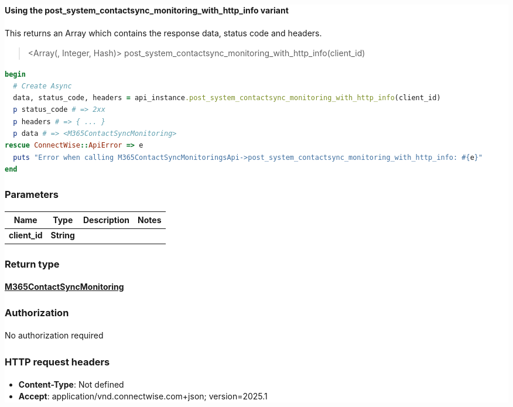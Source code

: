 #### Using the post_system_contactsync_monitoring_with_http_info variant

This returns an Array which contains the response data, status code and headers.

> <Array(<M365ContactSyncMonitoring>, Integer, Hash)> post_system_contactsync_monitoring_with_http_info(client_id)

```ruby
begin
  # Create Async
  data, status_code, headers = api_instance.post_system_contactsync_monitoring_with_http_info(client_id)
  p status_code # => 2xx
  p headers # => { ... }
  p data # => <M365ContactSyncMonitoring>
rescue ConnectWise::ApiError => e
  puts "Error when calling M365ContactSyncMonitoringsApi->post_system_contactsync_monitoring_with_http_info: #{e}"
end
```

### Parameters

| Name | Type | Description | Notes |
| ---- | ---- | ----------- | ----- |
| **client_id** | **String** |  |  |

### Return type

[**M365ContactSyncMonitoring**](M365ContactSyncMonitoring.md)

### Authorization

No authorization required

### HTTP request headers

- **Content-Type**: Not defined
- **Accept**: application/vnd.connectwise.com+json; version=2025.1

